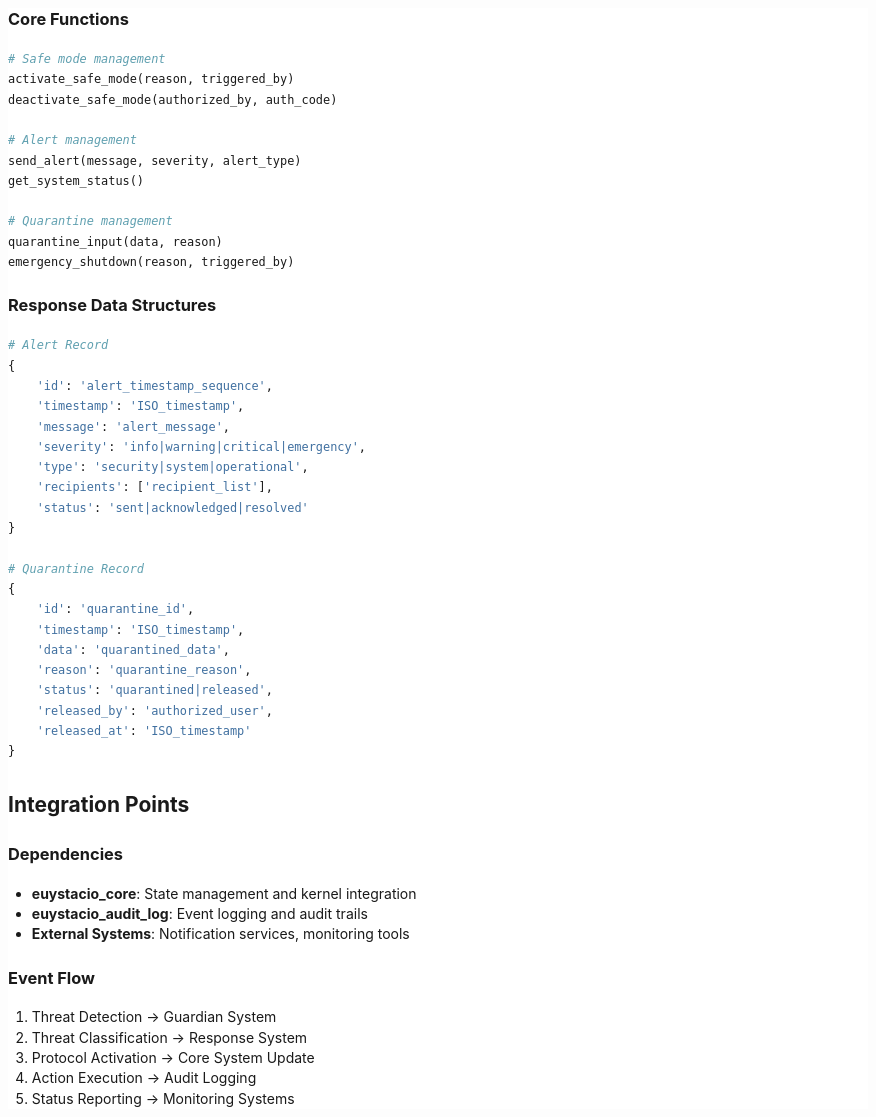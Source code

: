 ### Core Functions
```python
# Safe mode management
activate_safe_mode(reason, triggered_by)
deactivate_safe_mode(authorized_by, auth_code)

# Alert management
send_alert(message, severity, alert_type)
get_system_status()

# Quarantine management
quarantine_input(data, reason)
emergency_shutdown(reason, triggered_by)
```

### Response Data Structures
```python
# Alert Record
{
    'id': 'alert_timestamp_sequence',
    'timestamp': 'ISO_timestamp',
    'message': 'alert_message',
    'severity': 'info|warning|critical|emergency',
    'type': 'security|system|operational',
    'recipients': ['recipient_list'],
    'status': 'sent|acknowledged|resolved'
}

# Quarantine Record
{
    'id': 'quarantine_id',
    'timestamp': 'ISO_timestamp', 
    'data': 'quarantined_data',
    'reason': 'quarantine_reason',
    'status': 'quarantined|released',
    'released_by': 'authorized_user',
    'released_at': 'ISO_timestamp'
}
```

## Integration Points

### Dependencies
- **euystacio_core**: State management and kernel integration
- **euystacio_audit_log**: Event logging and audit trails
- **External Systems**: Notification services, monitoring tools

### Event Flow
1. Threat Detection → Guardian System
2. Threat Classification → Response System
3. Protocol Activation → Core System Update
4. Action Execution → Audit Logging
5. Status Reporting → Monitoring Systems
